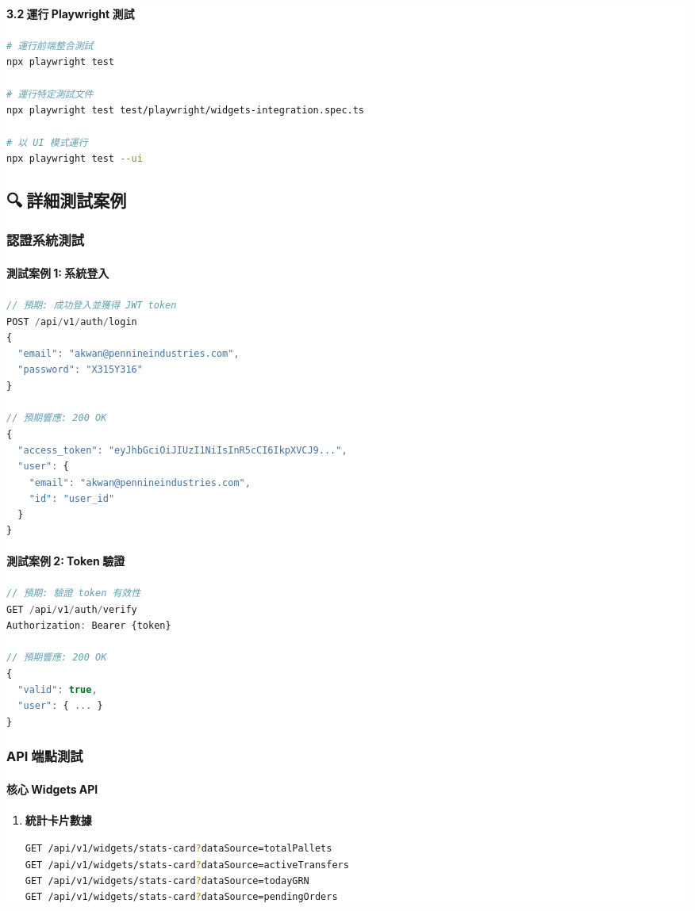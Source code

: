 #### 3.2 運行 Playwright 測試
```bash
# 運行前端整合測試
npx playwright test

# 運行特定測試文件
npx playwright test test/playwright/widgets-integration.spec.ts

# 以 UI 模式運行
npx playwright test --ui
```

## 🔍 詳細測試案例

### 認證系統測試

#### 測試案例 1: 系統登入
```javascript
// 預期: 成功登入並獲得 JWT token
POST /api/v1/auth/login
{
  "email": "akwan@pennineindustries.com",
  "password": "X315Y316"
}

// 預期響應: 200 OK
{
  "access_token": "eyJhbGciOiJIUzI1NiIsInR5cCI6IkpXVCJ9...",
  "user": {
    "email": "akwan@pennineindustries.com",
    "id": "user_id"
  }
}
```

#### 測試案例 2: Token 驗證
```javascript
// 預期: 驗證 token 有效性
GET /api/v1/auth/verify
Authorization: Bearer {token}

// 預期響應: 200 OK
{
  "valid": true,
  "user": { ... }
}
```

### API 端點測試

#### 核心 Widgets API
1. **統計卡片數據**
   ```bash
   GET /api/v1/widgets/stats-card?dataSource=totalPallets
   GET /api/v1/widgets/stats-card?dataSource=activeTransfers
   GET /api/v1/widgets/stats-card?dataSource=todayGRN
   GET /api/v1/widgets/stats-card?dataSource=pendingOrders
   ```
